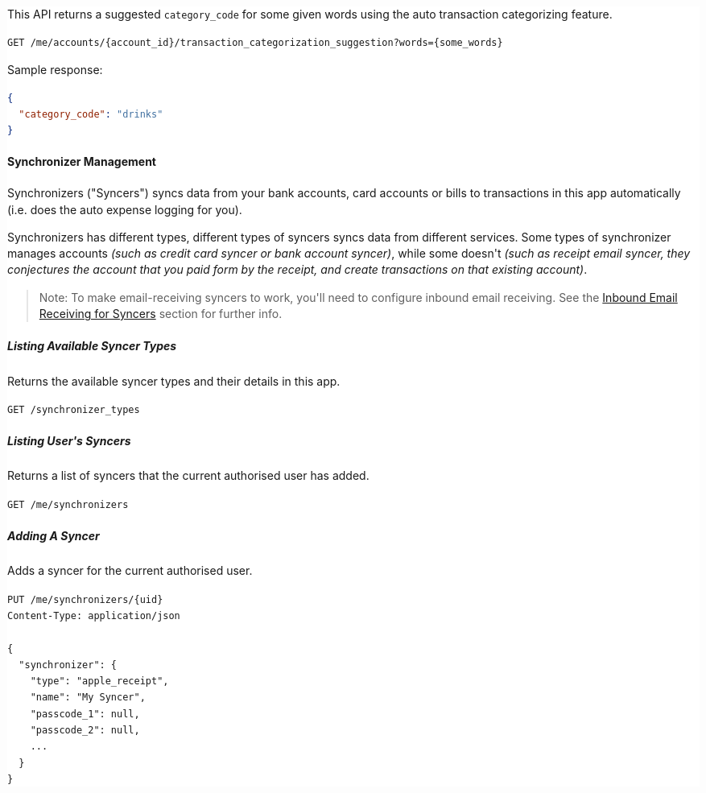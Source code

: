 This API returns a suggested `category_code` for some given words using the auto transaction categorizing feature.

```http
GET /me/accounts/{account_id}/transaction_categorization_suggestion?words={some_words}
```

Sample response:

```json
{
  "category_code": "drinks"
}
```

#### Synchronizer Management

Synchronizers ("Syncers") syncs data from your bank accounts, card accounts or bills to transactions in this app automatically (i.e. does the auto expense logging for you).

Synchronizers has different types, different types of syncers syncs data from different services. Some types of synchronizer manages accounts _(such as credit card syncer or bank account syncer)_, while some doesn't _(such as receipt email syncer, they conjectures the account that you paid form by the receipt, and create transactions on that existing account)_.

> Note: To make email-receiving syncers to work, you'll need to configure inbound email receiving. See the [Inbound Email Receiving for Syncers](#inbound-email-receiving-for-syncers) section for further info.

##### Listing Available Syncer Types

Returns the available syncer types and their details in this app.

```http
GET /synchronizer_types
```

##### Listing User's Syncers

Returns a list of syncers that the current authorised user has added.

```http
GET /me/synchronizers
```

##### Adding A Syncer

Adds a syncer for the current authorised user.

```http
PUT /me/synchronizers/{uid}
Content-Type: application/json

{
  "synchronizer": {
    "type": "apple_receipt",
    "name": "My Syncer",
    "passcode_1": null,
    "passcode_2": null,
    ...
  }
}
```
